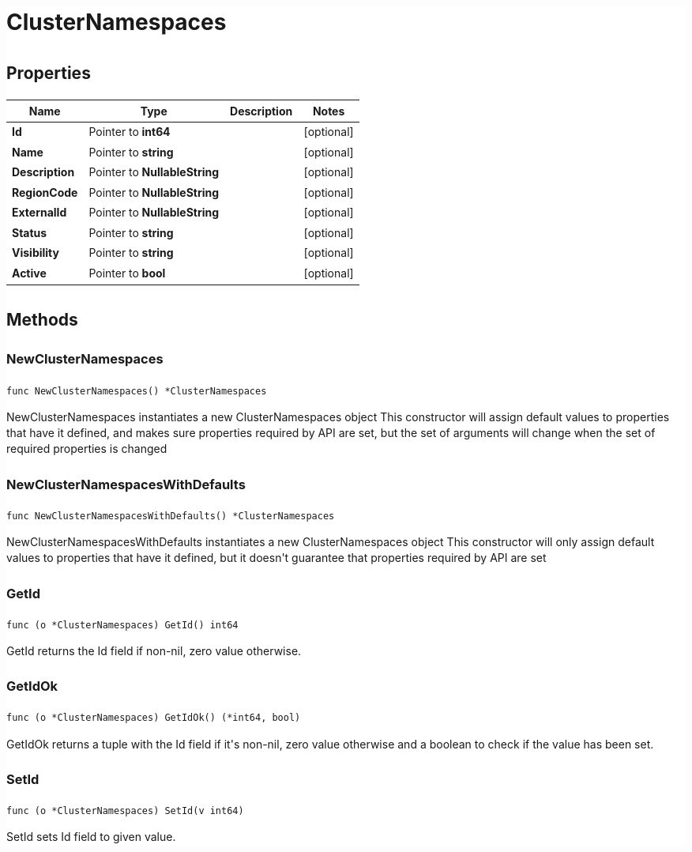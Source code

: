 # ClusterNamespaces

## Properties

Name | Type | Description | Notes
------------ | ------------- | ------------- | -------------
**Id** | Pointer to **int64** |  | [optional] 
**Name** | Pointer to **string** |  | [optional] 
**Description** | Pointer to **NullableString** |  | [optional] 
**RegionCode** | Pointer to **NullableString** |  | [optional] 
**ExternalId** | Pointer to **NullableString** |  | [optional] 
**Status** | Pointer to **string** |  | [optional] 
**Visibility** | Pointer to **string** |  | [optional] 
**Active** | Pointer to **bool** |  | [optional] 

## Methods

### NewClusterNamespaces

`func NewClusterNamespaces() *ClusterNamespaces`

NewClusterNamespaces instantiates a new ClusterNamespaces object
This constructor will assign default values to properties that have it defined,
and makes sure properties required by API are set, but the set of arguments
will change when the set of required properties is changed

### NewClusterNamespacesWithDefaults

`func NewClusterNamespacesWithDefaults() *ClusterNamespaces`

NewClusterNamespacesWithDefaults instantiates a new ClusterNamespaces object
This constructor will only assign default values to properties that have it defined,
but it doesn't guarantee that properties required by API are set

### GetId

`func (o *ClusterNamespaces) GetId() int64`

GetId returns the Id field if non-nil, zero value otherwise.

### GetIdOk

`func (o *ClusterNamespaces) GetIdOk() (*int64, bool)`

GetIdOk returns a tuple with the Id field if it's non-nil, zero value otherwise
and a boolean to check if the value has been set.

### SetId

`func (o *ClusterNamespaces) SetId(v int64)`

SetId sets Id field to given value.
